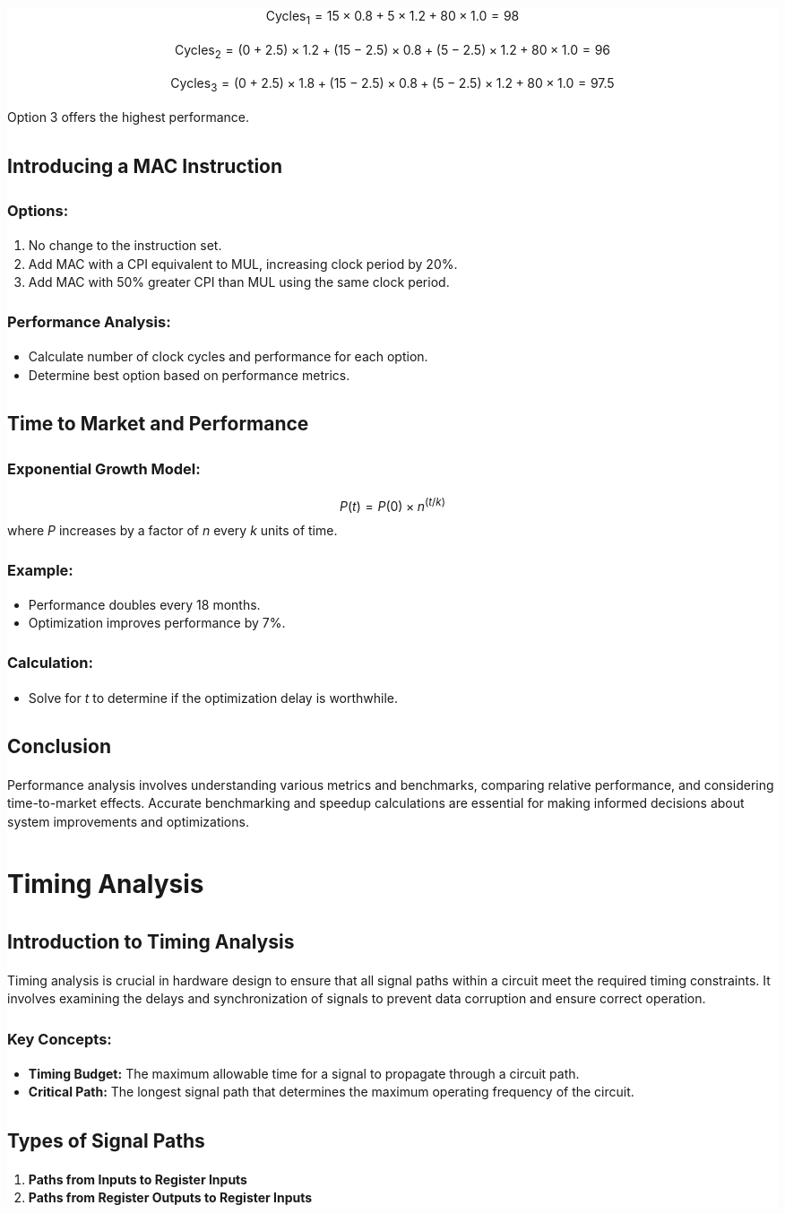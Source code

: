 $$
\text{Cycles}_1 = 15 \times 0.8 + 5 \times 1.2 + 80 \times 1.0 = 98
$$

$$
\text{Cycles}_2 = (0+2.5) \times 1.2 + (15-2.5) \times 0.8 + (5-2.5) \times 1.2 + 80 \times 1.0 = 96
$$

$$
\text{Cycles}_3 = (0+2.5) \times 1.8 + (15-2.5) \times 0.8 + (5-2.5) \times 1.2 + 80 \times 1.0 = 97.5
$$

Option 3 offers the highest performance.
## Introducing a MAC Instruction
### Options:
1. No change to the instruction set.
2. Add MAC with a CPI equivalent to MUL, increasing clock period by 20%.
3. Add MAC with 50% greater CPI than MUL using the same clock period.
### Performance Analysis:
- Calculate number of clock cycles and performance for each option.
- Determine best option based on performance metrics.
## Time to Market and Performance
### Exponential Growth Model: 
$$
P(t) = P(0) \times n^{(t/k)}
$$
where $P$ increases by a factor of $n$ every $k$ units of time.
### Example:
- Performance doubles every 18 months.
- Optimization improves performance by 7%.
### Calculation:
- Solve for $t$ to determine if the optimization delay is worthwhile.
## Conclusion
Performance analysis involves understanding various metrics and benchmarks, comparing relative performance, and considering time-to-market effects. Accurate benchmarking and speedup calculations are essential for making informed decisions about system improvements and optimizations.






# Timing Analysis
## Introduction to Timing Analysis
Timing analysis is crucial in hardware design to ensure that all signal paths within a circuit meet the required timing constraints. It involves examining the delays and synchronization of signals to prevent data corruption and ensure correct operation.
### Key Concepts:
- **Timing Budget:** The maximum allowable time for a signal to propagate through a circuit path.
- **Critical Path:** The longest signal path that determines the maximum operating frequency of the circuit.
## Types of Signal Paths
1. **Paths from Inputs to Register Inputs**
2. **Paths from Register Outputs to Register Inputs**